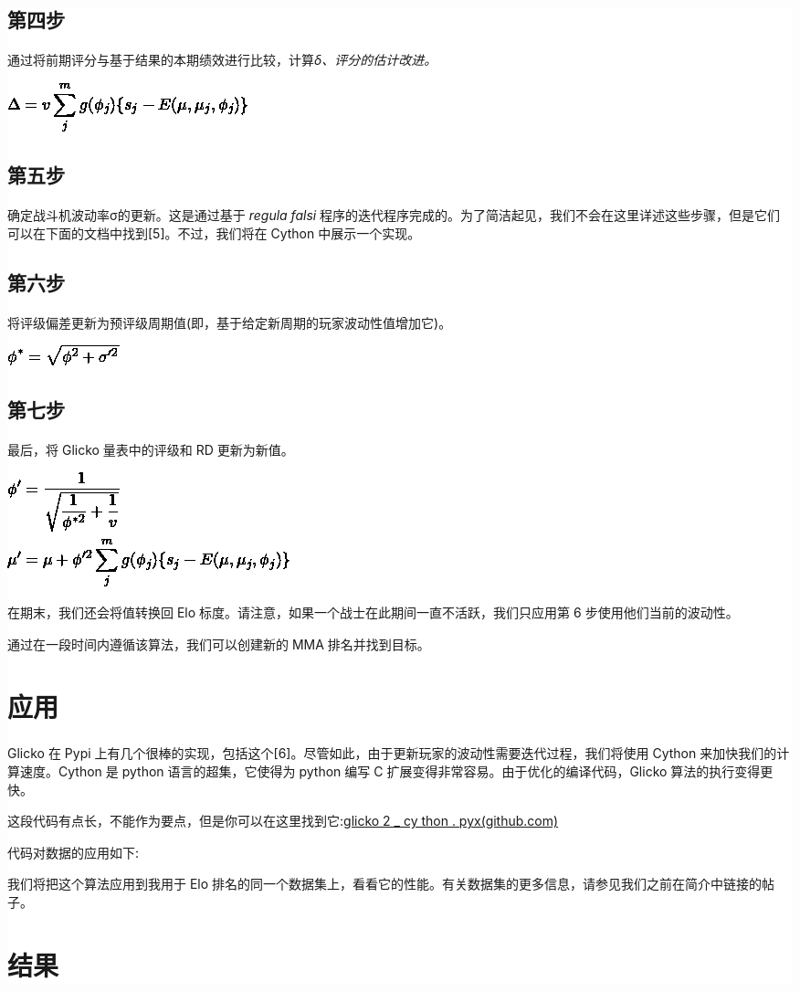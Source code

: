 ## 第四步

通过将前期评分与基于结果的本期绩效进行比较，计算*δ、*评分的估计改进*。*

![](img/7e90ca58da2801a3d0df8e197c9afb5e.png)

## 第五步

确定战斗机波动率σ的更新。这是通过基于 *regula falsi* 程序的迭代程序完成的。为了简洁起见，我们不会在这里详述这些步骤，但是它们可以在下面的文档中找到[5]。不过，我们将在 Cython 中展示一个实现。

## 第六步

将评级偏差更新为预评级周期值(即，基于给定新周期的玩家波动性值增加它)。

![](img/fc698d5e34e86ad72a8d70290e562b8d.png)

## 第七步

最后，将 Glicko 量表中的评级和 RD 更新为新值。

![](img/a4dab157ae034c6f151a3392727054be.png)

在期末，我们还会将值转换回 Elo 标度。请注意，如果一个战士在此期间一直不活跃，我们只应用第 6 步使用他们当前的波动性。

通过在一段时间内遵循该算法，我们可以创建新的 MMA 排名并找到目标。

# 应用

Glicko 在 Pypi 上有几个很棒的实现，包括这个[6]。尽管如此，由于更新玩家的波动性需要迭代过程，我们将使用 Cython 来加快我们的计算速度。Cython 是 python 语言的超集，它使得为 python 编写 C 扩展变得非常容易。由于优化的编译代码，Glicko 算法的执行变得更快。

这段代码有点长，不能作为要点，但是你可以在这里找到它:[glicko 2 _ cy thon . pyx(github.com)](https://gist.github.com/lspinheiro/6df74043b538056740b73d04b8ec5038)

代码对数据的应用如下:

我们将把这个算法应用到我用于 Elo 排名的同一个数据集上，看看它的性能。有关数据集的更多信息，请参见我们之前在简介中链接的帖子。

# 结果
